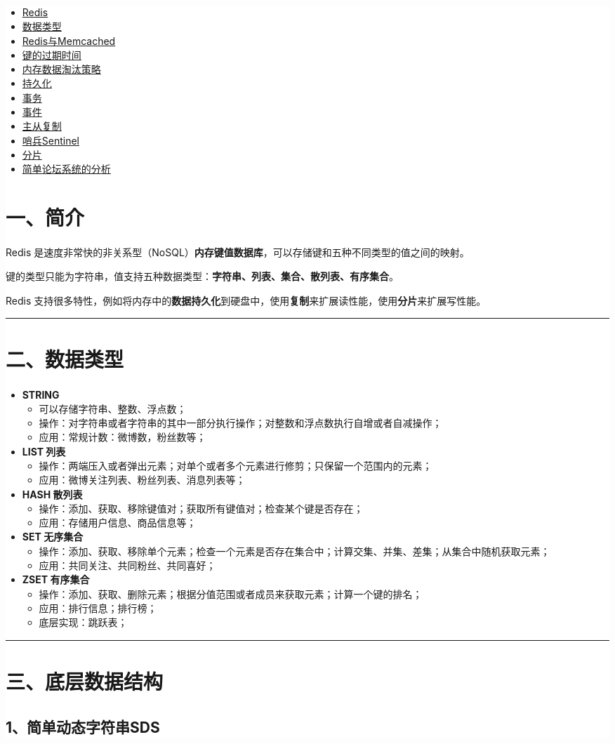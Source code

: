 
   * [Redis](#redis)
   * [数据类型](#数据类型)
   * [Redis与Memcached](#redis与memcached)
   * [键的过期时间](#键的过期时间)
   * [内存数据淘汰策略](#内存数据淘汰策略)
   * [持久化](#持久化)
   * [事务](#事务)
   * [事件](#事件)
   * [主从复制](#主从复制)
   * [哨兵Sentinel](#哨兵sentinel)
   * [分片](#分片)
   * [简单论坛系统的分析](#简单论坛系统的分析)

# 一、简介

Redis 是速度非常快的非关系型（NoSQL）**内存键值数据库**，可以存储键和五种不同类型的值之间的映射。

键的类型只能为字符串，值支持五种数据类型：**字符串、列表、集合、散列表、有序集合**。

Redis 支持很多特性，例如将内存中的**数据持久化**到硬盘中，使用**复制**来扩展读性能，使用**分片**来扩展写性能。

---

# 二、数据类型

- **STRING** 
  - 可以存储字符串、整数、浮点数；
  - 操作：对字符串或者字符串的其中一部分执行操作；对整数和浮点数执行自增或者自减操作；
  - 应用：常规计数：微博数，粉丝数等；
- **LIST 列表**
  - 操作：两端压入或者弹出元素；对单个或者多个元素进行修剪；只保留一个范围内的元素；
  - 应用：微博关注列表、粉丝列表、消息列表等；
- **HASH 散列表**
  - 操作：添加、获取、移除键值对；获取所有键值对；检查某个键是否存在；
  - 应用：存储用户信息、商品信息等；
- **SET 无序集合**
  - 操作：添加、获取、移除单个元素；检查一个元素是否存在集合中；计算交集、并集、差集；从集合中随机获取元素；
  - 应用：共同关注、共同粉丝、共同喜好；
- **ZSET 有序集合**
  - 操作：添加、获取、删除元素；根据分值范围或者成员来获取元素；计算一个键的排名；
  - 应用：排行信息；排行榜；
  - 底层实现：跳跃表；

---

# 三、底层数据结构

## 1、简单动态字符串SDS
